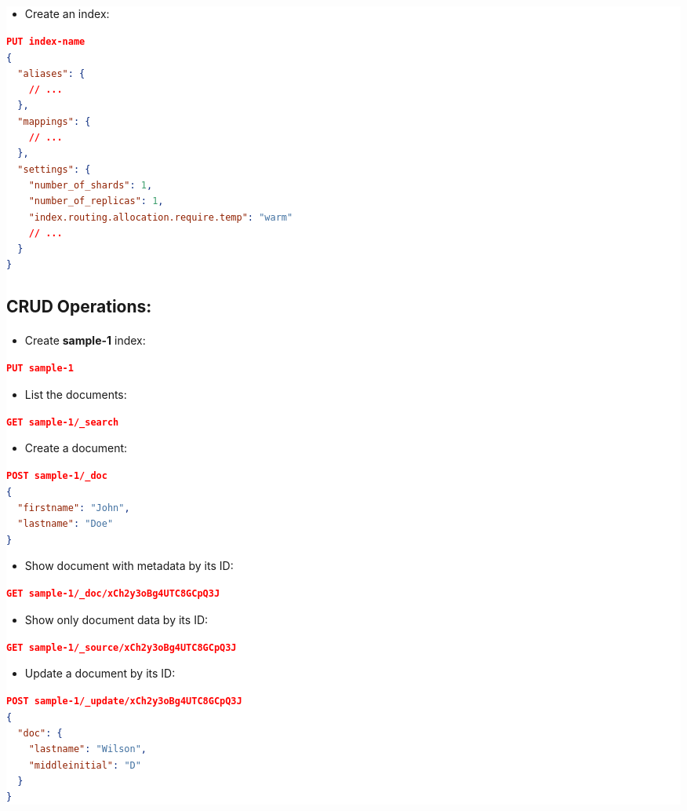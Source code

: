 - Create an index:

```json
PUT index-name
{
  "aliases": {
    // ...
  },
  "mappings": {
    // ...
  },
  "settings": {
    "number_of_shards": 1,
    "number_of_replicas": 1,
    "index.routing.allocation.require.temp": "warm"
    // ...
  }
}
```

## CRUD Operations:

- Create **sample-1** index:

```json
PUT sample-1
```

- List the documents:

```json
GET sample-1/_search
```

- Create a document:

```json
POST sample-1/_doc
{
  "firstname": "John",
  "lastname": "Doe"
}
```

- Show document with metadata by its ID:

```json
GET sample-1/_doc/xCh2y3oBg4UTC8GCpQ3J
```

- Show only document data by its ID:

```json
GET sample-1/_source/xCh2y3oBg4UTC8GCpQ3J
```

- Update a document by its ID:

```json
POST sample-1/_update/xCh2y3oBg4UTC8GCpQ3J
{
  "doc": {
    "lastname": "Wilson",
    "middleinitial": "D"
  }
}
```

